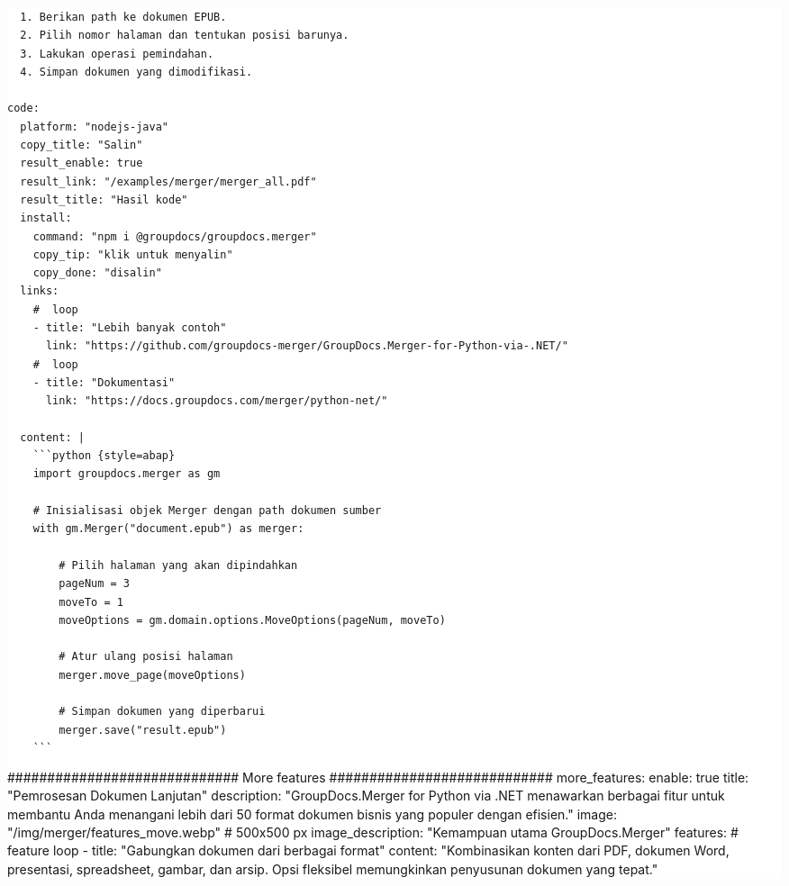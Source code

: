       1. Berikan path ke dokumen EPUB.
      2. Pilih nomor halaman dan tentukan posisi barunya.
      3. Lakukan operasi pemindahan.
      4. Simpan dokumen yang dimodifikasi.
   
    code:
      platform: "nodejs-java"
      copy_title: "Salin"
      result_enable: true
      result_link: "/examples/merger/merger_all.pdf"
      result_title: "Hasil kode"
      install:
        command: "npm i @groupdocs/groupdocs.merger"
        copy_tip: "klik untuk menyalin"
        copy_done: "disalin"
      links:
        #  loop
        - title: "Lebih banyak contoh"
          link: "https://github.com/groupdocs-merger/GroupDocs.Merger-for-Python-via-.NET/"
        #  loop
        - title: "Dokumentasi"
          link: "https://docs.groupdocs.com/merger/python-net/"
          
      content: |
        ```python {style=abap}
        import groupdocs.merger as gm

        # Inisialisasi objek Merger dengan path dokumen sumber
        with gm.Merger("document.epub") as merger:
            
            # Pilih halaman yang akan dipindahkan
            pageNum = 3
            moveTo = 1
            moveOptions = gm.domain.options.MoveOptions(pageNum, moveTo)

            # Atur ulang posisi halaman
            merger.move_page(moveOptions)

            # Simpan dokumen yang diperbarui
            merger.save("result.epub")
        ```            

############################# More features ############################
more_features:
  enable: true
  title: "Pemrosesan Dokumen Lanjutan"
  description: "GroupDocs.Merger for Python via .NET menawarkan berbagai fitur untuk membantu Anda menangani lebih dari 50 format dokumen bisnis yang populer dengan efisien."
  image: "/img/merger/features_move.webp" # 500x500 px
  image_description: "Kemampuan utama GroupDocs.Merger"
  features:
    # feature loop
    - title: "Gabungkan dokumen dari berbagai format"
      content: "Kombinasikan konten dari PDF, dokumen Word, presentasi, spreadsheet, gambar, dan arsip. Opsi fleksibel memungkinkan penyusunan dokumen yang tepat."
